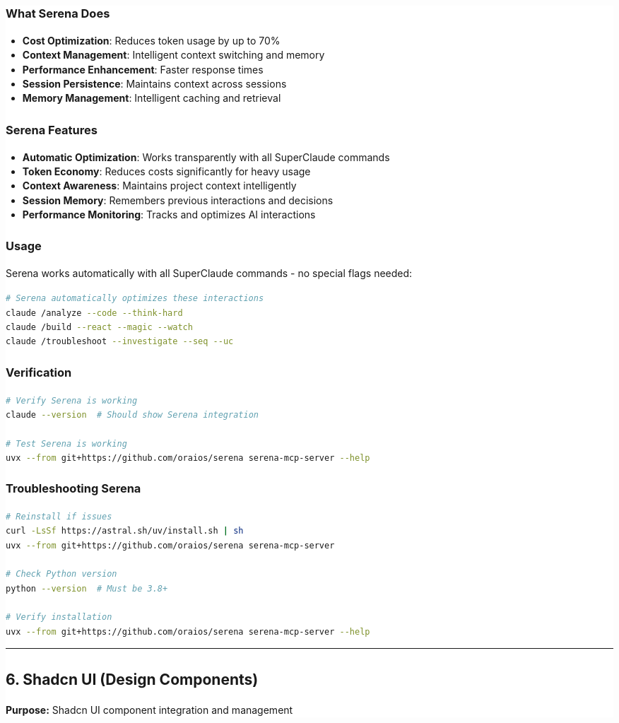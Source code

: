 ### What Serena Does
- **Cost Optimization**: Reduces token usage by up to 70%
- **Context Management**: Intelligent context switching and memory
- **Performance Enhancement**: Faster response times
- **Session Persistence**: Maintains context across sessions
- **Memory Management**: Intelligent caching and retrieval

### Serena Features
- **Automatic Optimization**: Works transparently with all SuperClaude commands
- **Token Economy**: Reduces costs significantly for heavy usage
- **Context Awareness**: Maintains project context intelligently
- **Session Memory**: Remembers previous interactions and decisions
- **Performance Monitoring**: Tracks and optimizes AI interactions

### Usage
Serena works automatically with all SuperClaude commands - no special flags needed:

```bash
# Serena automatically optimizes these interactions
claude /analyze --code --think-hard
claude /build --react --magic --watch
claude /troubleshoot --investigate --seq --uc
```

### Verification
```bash
# Verify Serena is working
claude --version  # Should show Serena integration

# Test Serena is working
uvx --from git+https://github.com/oraios/serena serena-mcp-server --help
```

### Troubleshooting Serena
```bash
# Reinstall if issues
curl -LsSf https://astral.sh/uv/install.sh | sh
uvx --from git+https://github.com/oraios/serena serena-mcp-server

# Check Python version
python --version  # Must be 3.8+

# Verify installation
uvx --from git+https://github.com/oraios/serena serena-mcp-server --help
```

---

## 6. Shadcn UI (Design Components)

**Purpose:** Shadcn UI component integration and management
